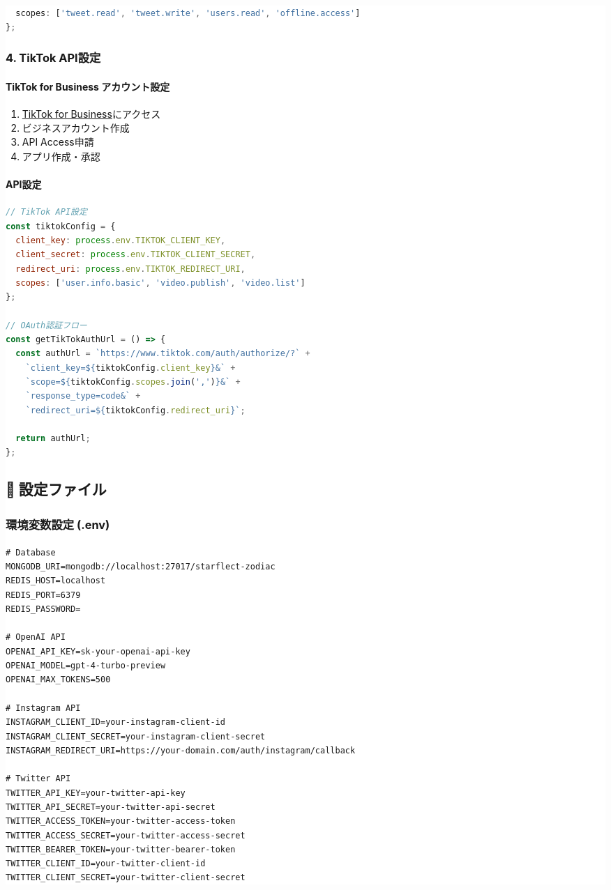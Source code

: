 ```javascript
  scopes: ['tweet.read', 'tweet.write', 'users.read', 'offline.access']
};
```

### 4. TikTok API設定

#### TikTok for Business アカウント設定
1. [TikTok for Business](https://business.tiktok.com/)にアクセス
2. ビジネスアカウント作成
3. API Access申請
4. アプリ作成・承認

#### API設定
```javascript
// TikTok API設定
const tiktokConfig = {
  client_key: process.env.TIKTOK_CLIENT_KEY,
  client_secret: process.env.TIKTOK_CLIENT_SECRET,
  redirect_uri: process.env.TIKTOK_REDIRECT_URI,
  scopes: ['user.info.basic', 'video.publish', 'video.list']
};

// OAuth認証フロー
const getTikTokAuthUrl = () => {
  const authUrl = `https://www.tiktok.com/auth/authorize/?` +
    `client_key=${tiktokConfig.client_key}&` +
    `scope=${tiktokConfig.scopes.join(',')}&` +
    `response_type=code&` +
    `redirect_uri=${tiktokConfig.redirect_uri}`;
  
  return authUrl;
};
```

## 📁 設定ファイル

### 環境変数設定 (.env)
```env
# Database
MONGODB_URI=mongodb://localhost:27017/starflect-zodiac
REDIS_HOST=localhost
REDIS_PORT=6379
REDIS_PASSWORD=

# OpenAI API
OPENAI_API_KEY=sk-your-openai-api-key
OPENAI_MODEL=gpt-4-turbo-preview
OPENAI_MAX_TOKENS=500

# Instagram API
INSTAGRAM_CLIENT_ID=your-instagram-client-id
INSTAGRAM_CLIENT_SECRET=your-instagram-client-secret
INSTAGRAM_REDIRECT_URI=https://your-domain.com/auth/instagram/callback

# Twitter API
TWITTER_API_KEY=your-twitter-api-key
TWITTER_API_SECRET=your-twitter-api-secret
TWITTER_ACCESS_TOKEN=your-twitter-access-token
TWITTER_ACCESS_SECRET=your-twitter-access-secret
TWITTER_BEARER_TOKEN=your-twitter-bearer-token
TWITTER_CLIENT_ID=your-twitter-client-id
TWITTER_CLIENT_SECRET=your-twitter-client-secret
```
